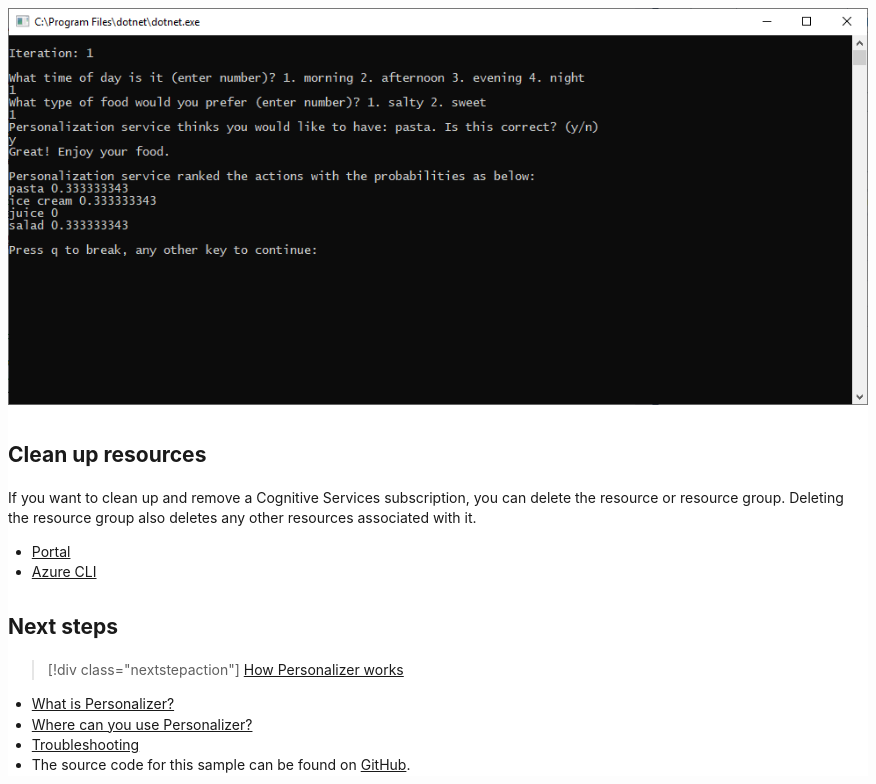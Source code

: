 ![The quickstart program asks a couple of questions to gather user preferences, known as features, then provides the top action.](./media/csharp-quickstart-commandline-feedback-loop/quickstart-program-feedback-loop-example.png)

## Clean up resources

If you want to clean up and remove a Cognitive Services subscription, you can delete the resource or resource group. Deleting the resource group also deletes any other resources associated with it.

* [Portal](../cognitive-services-apis-create-account.md#clean-up-resources)
* [Azure CLI](../cognitive-services-apis-create-account-cli.md#clean-up-resources)

## Next steps

> [!div class="nextstepaction"]
>[How Personalizer works](how-personalizer-works.md)

* [What is Personalizer?](what-is-personalizer.md)
* [Where can you use Personalizer?](where-can-you-use-personalizer.md)
* [Troubleshooting](troubleshooting.md)
* The source code for this sample can be found on [GitHub](https://github.com/Azure-Samples/cognitive-services-personalizer-samples/blob/master/quickstarts/python/sample.py).

